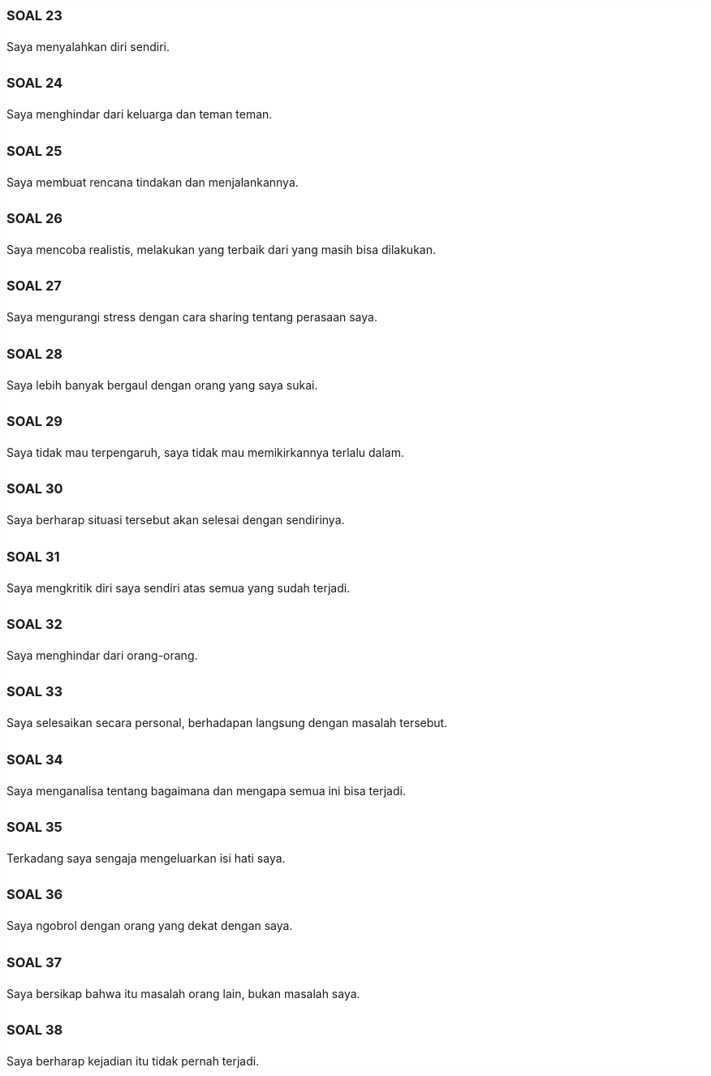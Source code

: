 ### SOAL 23
Saya menyalahkan diri sendiri.

### SOAL 24
Saya menghindar dari keluarga dan teman teman.

### SOAL 25
Saya membuat rencana tindakan dan menjalankannya.

### SOAL 26
Saya mencoba realistis, melakukan yang terbaik dari yang masih bisa dilakukan.

### SOAL 27
Saya mengurangi stress dengan cara sharing tentang perasaan saya.

### SOAL 28
Saya lebih banyak bergaul dengan orang yang saya sukai.

### SOAL 29
Saya tidak mau terpengaruh, saya tidak mau memikirkannya terlalu dalam.

### SOAL 30
Saya berharap situasi tersebut akan selesai dengan sendirinya.

### SOAL 31
Saya mengkritik diri saya sendiri atas semua yang sudah terjadi.

### SOAL 32
Saya menghindar dari orang-orang.

### SOAL 33
Saya selesaikan secara personal, berhadapan langsung dengan masalah tersebut.

### SOAL 34
Saya menganalisa tentang bagaimana dan mengapa semua ini bisa terjadi.

### SOAL 35
Terkadang saya sengaja mengeluarkan isi hati saya.

### SOAL 36
Saya ngobrol dengan orang yang dekat dengan saya.

### SOAL 37
Saya bersikap bahwa itu masalah orang lain, bukan masalah saya.

### SOAL 38
Saya berharap kejadian itu tidak pernah terjadi.
